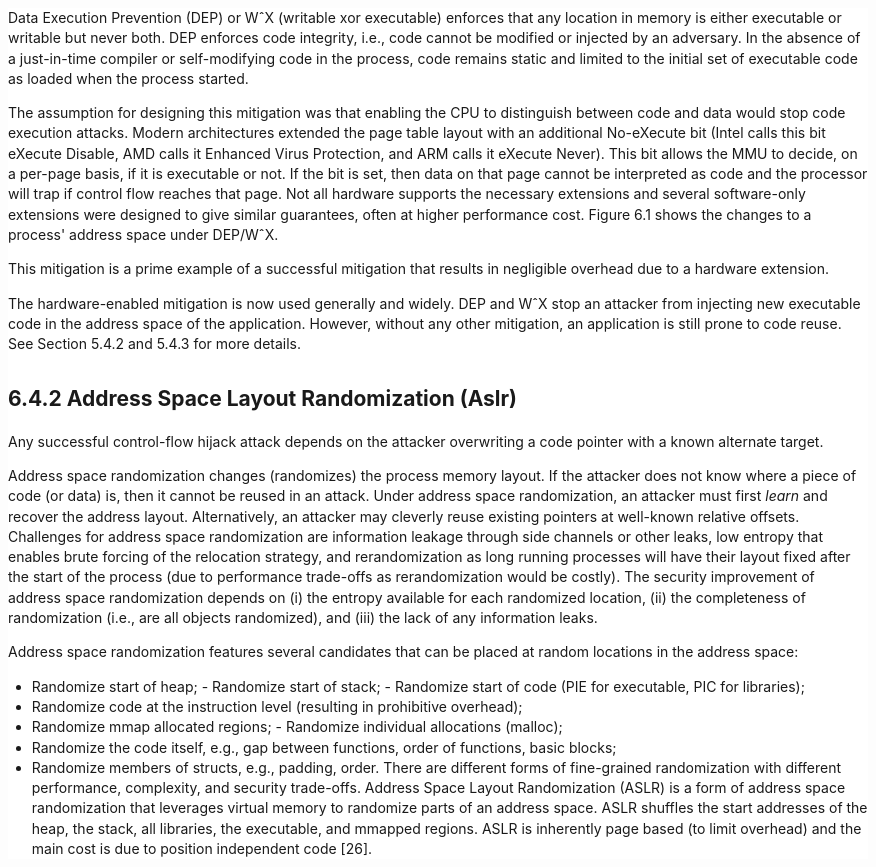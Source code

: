 Data Execution Prevention (DEP) or WˆX (writable xor executable) enforces that any location in memory is either executable or writable but never both. DEP enforces code integrity, i.e., code cannot be modified or injected by an adversary. In the absence of a just-in-time compiler or self-modifying code in the process, code remains static and limited to the initial set of executable code as loaded when the process started.

The assumption for designing this mitigation was that enabling the CPU to distinguish between code and data would stop code execution attacks. Modern architectures extended the page table layout with an additional No-eXecute bit (Intel calls this bit eXecute Disable, AMD calls it Enhanced Virus Protection, and ARM calls it eXecute Never). This bit allows the MMU to decide, on a per-page basis, if it is executable or not. If the bit is set, then data on that page cannot be interpreted as code and the processor will trap if control flow reaches that page. Not all hardware supports the necessary extensions and several software-only extensions were designed to give similar guarantees, often at higher performance cost. Figure 6.1 shows the changes to a process' address space under DEP/WˆX.

This mitigation is a prime example of a successful mitigation that results in negligible overhead due to a hardware extension.

The hardware-enabled mitigation is now used generally and widely. DEP and WˆX stop an attacker from injecting new executable code in the address space of the application. However, without any other mitigation, an application is still prone to code reuse. See Section 5.4.2 and 5.4.3 for more details.

## 6.4.2 Address Space Layout Randomization (Aslr)

Any successful control-flow hijack attack depends on the attacker overwriting a code pointer with a known alternate target.

Address space randomization changes (randomizes) the process memory layout. If the attacker does not know where a piece of code (or data) is, then it cannot be reused in an attack. Under address space randomization, an attacker must first *learn* and recover the address layout. Alternatively, an attacker may cleverly reuse existing pointers at well-known relative offsets. Challenges for address space randomization are information leakage through side channels or other leaks, low entropy that enables brute forcing of the relocation strategy, and rerandomization as long running processes will have their layout fixed after the start of the process (due to performance trade-offs as rerandomization would be costly). The security improvement of address space randomization depends on (i) the entropy available for each randomized location, (ii) the completeness of randomization (i.e., are all objects randomized), and (iii) the lack of any information leaks.

Address space randomization features several candidates that can be placed at random locations in the address space:

- Randomize start of heap; - Randomize start of stack; - Randomize start of code (PIE for executable, PIC for
libraries);
- Randomize code at the instruction level (resulting in
prohibitive overhead);
- Randomize mmap allocated regions; - Randomize individual allocations (malloc);
- Randomize the code itself, e.g., gap between functions,
order of functions, basic blocks;
- Randomize members of structs, e.g., padding, order.
There are different forms of fine-grained randomization with different performance, complexity, and security trade-offs. Address Space Layout Randomization (ASLR) is a form of address space randomization that leverages virtual memory to randomize parts of an address space. ASLR shuffles the start addresses of the heap, the stack, all libraries, the executable, and mmapped regions. ASLR is inherently page based (to limit overhead) and the main cost is due to position independent code [26].
